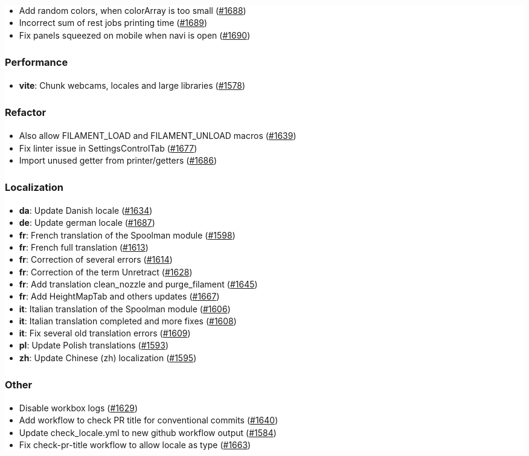 - Add random colors, when colorArray is too small ([#1688](https://github.com/mainsail-crew/mainsail/pull/1688))
- Incorrect sum of rest jobs printing time ([#1689](https://github.com/mainsail-crew/mainsail/pull/1689))
- Fix panels squeezed on mobile when navi is open ([#1690](https://github.com/mainsail-crew/mainsail/pull/1690))

### Performance

- **vite**: Chunk webcams, locales and large libraries ([#1578](https://github.com/mainsail-crew/mainsail/pull/1578))

### Refactor

- Also allow FILAMENT_LOAD and FILAMENT_UNLOAD macros ([#1639](https://github.com/mainsail-crew/mainsail/pull/1639))
- Fix linter issue in SettingsControlTab ([#1677](https://github.com/mainsail-crew/mainsail/pull/1677))
- Import unused getter from printer/getters ([#1686](https://github.com/mainsail-crew/mainsail/pull/1686))

### Localization

- **da**: Update Danish locale ([#1634](https://github.com/mainsail-crew/mainsail/pull/1634))
- **de**: Update german locale ([#1687](https://github.com/mainsail-crew/mainsail/pull/1687))
- **fr**: French translation of the Spoolman module ([#1598](https://github.com/mainsail-crew/mainsail/pull/1598))
- **fr**: French full translation ([#1613](https://github.com/mainsail-crew/mainsail/pull/1613))
- **fr**: Correction of several errors ([#1614](https://github.com/mainsail-crew/mainsail/pull/1614))
- **fr**: Correction of the term Unretract ([#1628](https://github.com/mainsail-crew/mainsail/pull/1628))
- **fr**: Add translation clean_nozzle and purge_filament ([#1645](https://github.com/mainsail-crew/mainsail/pull/1645))
- **fr**: Add HeightMapTab and others updates ([#1667](https://github.com/mainsail-crew/mainsail/pull/1667))
- **it**: Italian translation of the Spoolman module ([#1606](https://github.com/mainsail-crew/mainsail/pull/1606))
- **it**: Italian translation completed and more fixes ([#1608](https://github.com/mainsail-crew/mainsail/pull/1608))
- **it**: Fix several old translation errors ([#1609](https://github.com/mainsail-crew/mainsail/pull/1609))
- **pl**: Update Polish translations ([#1593](https://github.com/mainsail-crew/mainsail/pull/1593))
- **zh**: Update Chinese (zh) localization ([#1595](https://github.com/mainsail-crew/mainsail/pull/1595))

### Other

- Disable workbox logs ([#1629](https://github.com/mainsail-crew/mainsail/pull/1629))
- Add workflow to check PR title for conventional commits ([#1640](https://github.com/mainsail-crew/mainsail/pull/1640))
- Update check_locale.yml to new github workflow output ([#1584](https://github.com/mainsail-crew/mainsail/pull/1584))
- Fix check-pr-title workflow to allow locale as type ([#1663](https://github.com/mainsail-crew/mainsail/pull/1663))
